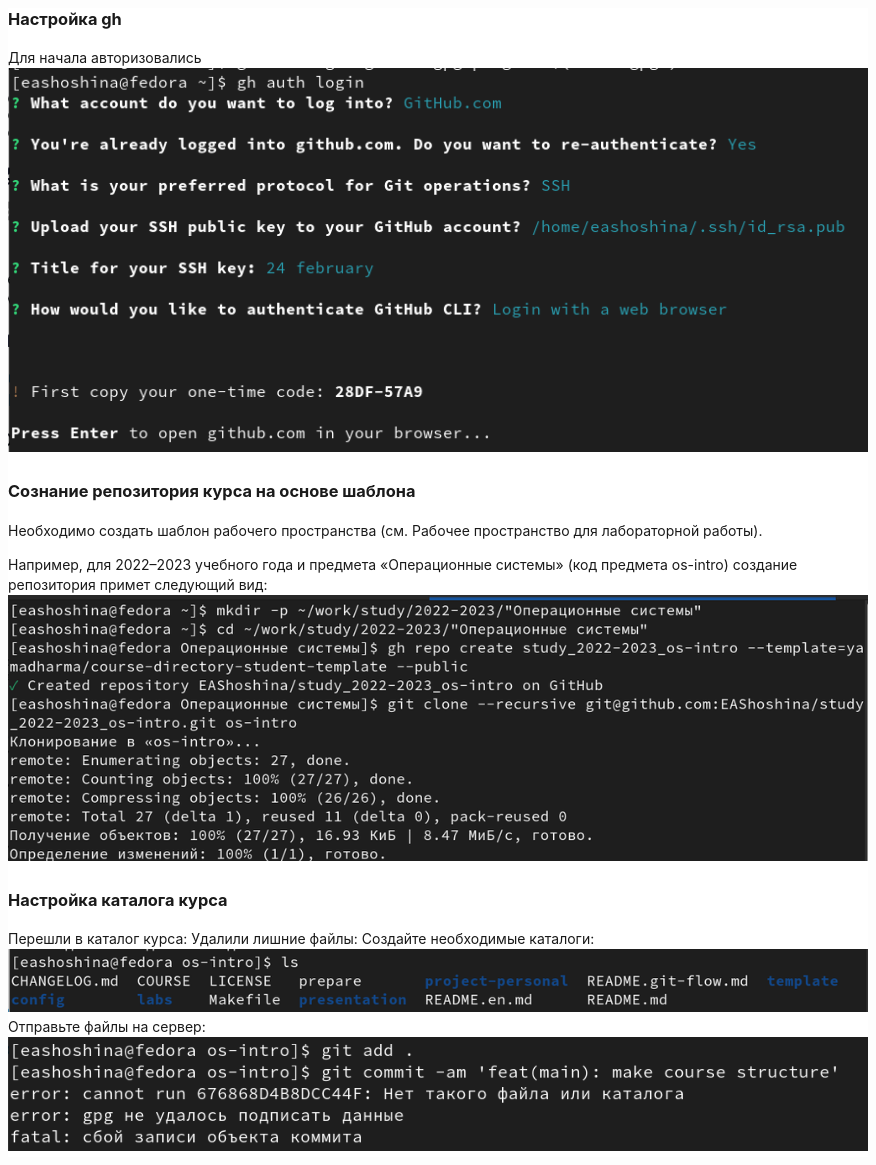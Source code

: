 ### Настройка gh
Для начала авторизовались
![Рис. 12.2 Авторизация](image/12.2.png)

### Сознание репозитория курса на основе шаблона
Необходимо создать шаблон рабочего пространства (см. Рабочее пространство для лабораторной работы).

Например, для 2022–2023 учебного года и предмета «Операционные системы» (код предмета os-intro) создание репозитория примет следующий вид:
![Рис. 13.2 Создание репозитория](image/13.2.png)

### Настройка каталога курса
Перешли в каталог курса:
Удалили лишние файлы:
Создайте необходимые каталоги:
![Рис. 14.2 Создание необходимые каталоги](image/14.2.png)
Отправьте файлы на сервер:
![Рис. 15.2 Отправка файлов на сервер](image/15.2.png)
